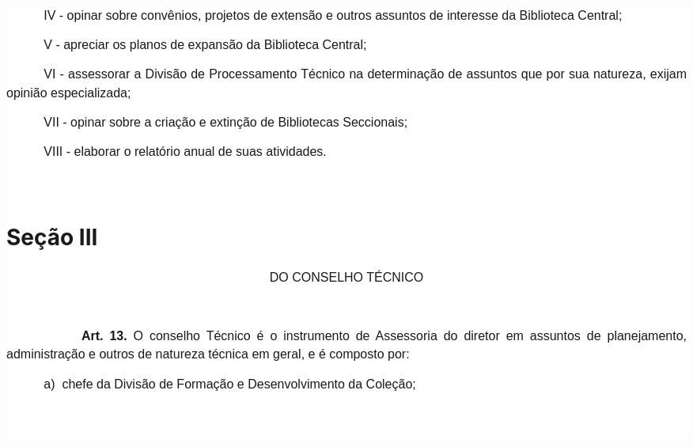 <p class=MsoNormal style='margin-left:3.6pt;text-align:justify;text-indent:
31.85pt'><span style='font-size:12.0pt;mso-bidi-font-size:10.0pt;font-family:
Arial'>IV - opinar sobre convênios, projetos de extensão e outros assuntos de
interesse da Biblioteca Central;<o:p></o:p></span></p>

<p class=MsoNormal style='text-align:justify;text-indent:35.45pt'><span
style='font-size:12.0pt;mso-bidi-font-size:10.0pt;font-family:Arial'>V -
apreciar os planos de expansão da Biblioteca Central;<o:p></o:p></span></p>

<p class=MsoNormal style='text-align:justify;text-indent:35.45pt'><span
style='font-size:12.0pt;mso-bidi-font-size:10.0pt;font-family:Arial'>VI -
assessorar a Divisão de Processamento Técnico na determinação de assuntos que
por sua natureza, exijam opinião especializada;<o:p></o:p></span></p>

<p class=MsoNormal style='text-align:justify;text-indent:35.45pt;tab-stops:
375.65pt 16.0cm'><span style='font-size:12.0pt;mso-bidi-font-size:10.0pt;
font-family:Arial'>VII - opinar sobre a criação e extinção de Bibliotecas
Seccionais;<o:p></o:p></span></p>

<p class=MsoNormal style='margin-right:75.6pt;text-align:justify;text-indent:
35.45pt;tab-stops:375.65pt 16.0cm'><span style='font-size:12.0pt;mso-bidi-font-size:
10.0pt;font-family:Arial'>VIII - elaborar o relatório anual de suas atividades.<o:p></o:p></span></p>

<p class=MsoNormal style='text-align:justify'><b style='mso-bidi-font-weight:
normal'><span style='font-size:12.0pt;mso-bidi-font-size:10.0pt;font-family:
Arial'><![if !supportEmptyParas]>&nbsp;<![endif]><o:p></o:p></span></b></p>

<h1><span style='mso-bidi-font-weight:normal'>Seção III<o:p></o:p></span></h1>

<p class=MsoNormal align=center style='text-align:center'><span
style='font-size:12.0pt;mso-bidi-font-size:10.0pt;font-family:Arial'>DO
CONSELHO TÉCNICO<o:p></o:p></span></p>

<p class=MsoNormal style='margin-left:3.6pt;text-align:justify;tab-stops:333.0pt'><span
style='font-size:12.0pt;mso-bidi-font-size:10.0pt;font-family:Arial'><![if !supportEmptyParas]>&nbsp;<![endif]><o:p></o:p></span></p>

<p class=MsoNormal style='text-align:justify;tab-stops:35.45pt 333.0pt'><span
style='font-size:12.0pt;mso-bidi-font-size:10.0pt;font-family:Arial'><span
style='mso-tab-count:1'>            </span><b>Art. 13.</b> O conselho Técnico é
o instrumento de Assessoria do diretor em assuntos de planejamento,
administração e outros de natureza técnica em geral, e é composto por:<o:p></o:p></span></p>

<p class=MsoNormal style='text-align:justify;text-indent:35.45pt'><span
style='font-size:12.0pt;mso-bidi-font-size:10.0pt;font-family:Arial'>a)<span
style="mso-spacerun: yes">  </span>chefe da Divisão de Formação e
Desenvolvimento da Coleção;<o:p></o:p></span></p>

<p class=MsoNormal style='margin-top:0cm;margin-right:93.6pt;margin-bottom:
0cm;margin-left:35.45pt;margin-bottom:.0001pt;text-align:justify'><span
style='font-size:12.0pt;mso-bidi-font-size:10.0pt;font-family:Arial'><![if !supportEmptyParas]>&nbsp;<![endif]><o:p></o:p></span></p>

<p class=MsoNormal style='margin-top:0cm;margin-right:93.6pt;margin-bottom:
0cm;margin-left:35.45pt;margin-bottom:.0001pt;text-align:justify'><span
style='font-size:12.0pt;mso-bidi-font-size:10.0pt;font-family:Arial'><![if !supportEmptyParas]>&nbsp;<![endif]><o:p></o:p></span></p>
